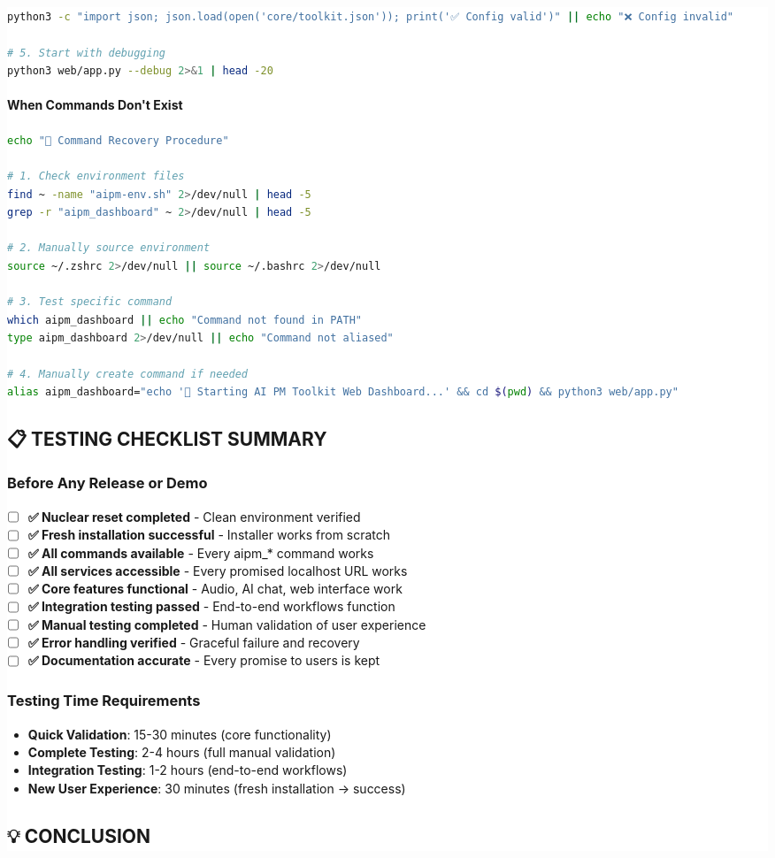 ```bash
python3 -c "import json; json.load(open('core/toolkit.json')); print('✅ Config valid')" || echo "❌ Config invalid"

# 5. Start with debugging
python3 web/app.py --debug 2>&1 | head -20
```

#### When Commands Don't Exist

```bash
echo "🔧 Command Recovery Procedure"

# 1. Check environment files
find ~ -name "aipm-env.sh" 2>/dev/null | head -5
grep -r "aipm_dashboard" ~ 2>/dev/null | head -5

# 2. Manually source environment
source ~/.zshrc 2>/dev/null || source ~/.bashrc 2>/dev/null

# 3. Test specific command
which aipm_dashboard || echo "Command not found in PATH"
type aipm_dashboard 2>/dev/null || echo "Command not aliased"

# 4. Manually create command if needed
alias aipm_dashboard="echo '🚀 Starting AI PM Toolkit Web Dashboard...' && cd $(pwd) && python3 web/app.py"
```

## 📋 TESTING CHECKLIST SUMMARY

### Before Any Release or Demo

- [ ] **✅ Nuclear reset completed** - Clean environment verified
- [ ] **✅ Fresh installation successful** - Installer works from scratch
- [ ] **✅ All commands available** - Every aipm_* command works
- [ ] **✅ All services accessible** - Every promised localhost URL works
- [ ] **✅ Core features functional** - Audio, AI chat, web interface work
- [ ] **✅ Integration testing passed** - End-to-end workflows function
- [ ] **✅ Manual testing completed** - Human validation of user experience
- [ ] **✅ Error handling verified** - Graceful failure and recovery
- [ ] **✅ Documentation accurate** - Every promise to users is kept

### Testing Time Requirements

- **Quick Validation**: 15-30 minutes (core functionality)
- **Complete Testing**: 2-4 hours (full manual validation)
- **Integration Testing**: 1-2 hours (end-to-end workflows)
- **New User Experience**: 30 minutes (fresh installation → success)

## 💡 CONCLUSION
